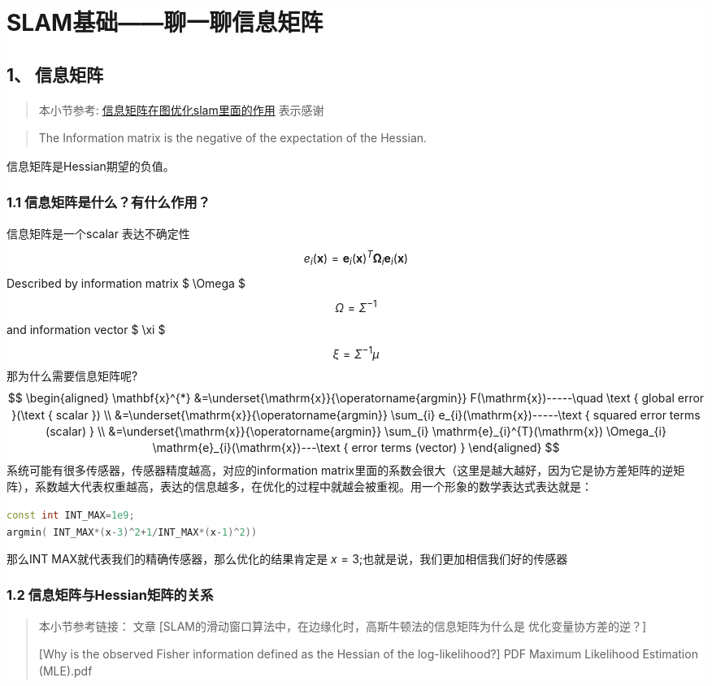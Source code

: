 # SLAM基础——聊一聊信息矩阵

## 1、 信息矩阵

> 本小节参考: [信息矩阵在图优化slam里面的作用](https://blog.csdn.net/fly1ng_duck/article/details/101236559) 表示感谢

> The Information matrix is the negative of the expectation of the Hessian.

信息矩阵是Hessian期望的负值。

### 1.1 信息矩阵是什么？有什么作用？

信息矩阵是一个scalar 表达不确定性
$$
e_{i}(\mathbf{x})=\mathbf{e}_{i}(\mathbf{x})^{T} \mathbf{\Omega}_{i} \mathbf{e}_{i}(\mathbf{x})
$$
Described by information matrix $ \Omega $
$$
\Omega=\Sigma^{-1}
$$
and information vector $ \xi $
$$
\xi=\Sigma^{-1} \mu
$$
那为什么需要信息矩阵呢?
$$
\begin{aligned}
\mathbf{x}^{*} &=\underset{\mathrm{x}}{\operatorname{argmin}} F(\mathrm{x})-----\quad \text { global error }(\text { scalar }) \\
&=\underset{\mathrm{x}}{\operatorname{argmin}} \sum_{i} e_{i}(\mathrm{x})-----\text { squared error terms (scalar) } \\
&=\underset{\mathrm{x}}{\operatorname{argmin}} \sum_{i} \mathrm{e}_{i}^{T}(\mathrm{x}) \Omega_{i} \mathrm{e}_{i}(\mathrm{x})---\text { error terms (vector) }
\end{aligned}
$$
系统可能有很多传感器，传感器精度越高，对应的information matrix里面的系数会很大（这里是越大越好，因为它是协方差矩阵的逆矩阵），系数越大代表权重越高，表达的信息越多，在优化的过程中就越会被重视。用一个形象的数学表达式表达就是：

```c++
const int INT_MAX=1e9;
argmin( INT_MAX*(x-3)^2+1/INT_MAX*(x-1)^2)) 
```

那么INT MAX就代表我们的精确传感器，那么优化的结果肯定是 $x=3$;也就是说，我们更加相信我们好的传感器

### 1.2 信息矩阵与Hessian矩阵的关系

> 本小节参考链接：
> 文章
> [SLAM的滑动窗口算法中，在边缘化时，高斯牛顿法的信息矩阵为什么是 优化变量协方差的逆？]
>
> [Why is the observed Fisher information defined as the Hessian of the log-likelihood?]
> PDF
> Maximum Likelihood Estimation (MLE).pdf
